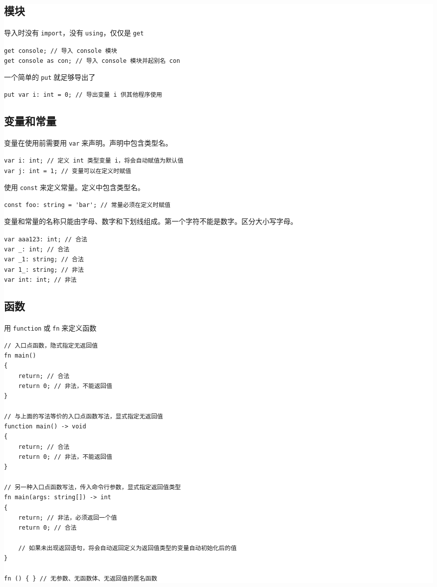## 模块

导入时没有 `import`，没有 `using`，仅仅是 `get`

```ray
get console; // 导入 console 模块
get console as con; // 导入 console 模块并起别名 con
```

​一个简单的 `put` 就足够导出了

```ray
put var i: int = 0; // 导出变量 i 供其他程序使用
```

## 变量和常量

变量在使用前需要用 `var` 来声明。声明中包含类型名。

```ray
var i: int; // 定义 int 类型变量 i，将会自动赋值为默认值
var j: int = 1; // 变量可以在定义时赋值
```

使用 `const` 来定义常量。定义中包含类型名。

```ray
const foo: string = 'bar'; // 常量必须在定义时赋值
```

变量和常量的名称只能由字母、数字和下划线组成。第一个字符不能是数字。区分大小写字母。

```ray
var aaa123: int; // 合法
var _: int; // 合法
var _1: string; // 合法
var 1_: string; // 非法
var int: int; // 非法
```

## 函数

用 `function` 或 `fn` 来定义函数

```ray
// 入口点函数，隐式指定无返回值
fn main()
{
	return; // 合法
	return 0; // 非法，不能返回值
}

// 与上面的写法等价的入口点函数写法，显式指定无返回值
function main() -> void
{
	return; // 合法
	return 0; // 非法，不能返回值
}

// 另一种入口点函数写法，传入命令行参数，显式指定返回值类型
fn main(args: string[]) -> int
{
	return; // 非法，必须返回一个值
	return 0; // 合法

	// 如果未出现返回语句，将会自动返回定义为返回值类型的变量自动初始化后的值
}

fn () { } // 无参数、无函数体、无返回值的匿名函数
```